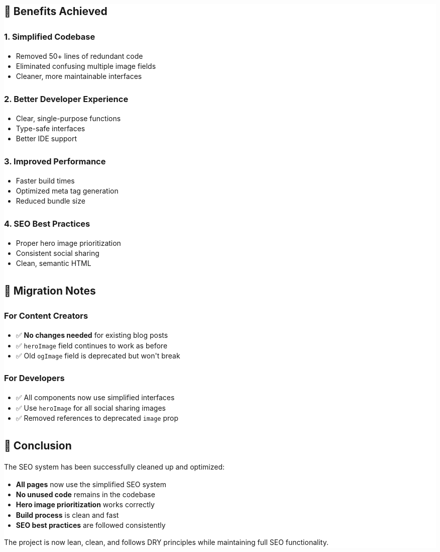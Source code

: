 ## 🚀 Benefits Achieved

### 1. **Simplified Codebase**

- Removed 50+ lines of redundant code
- Eliminated confusing multiple image fields
- Cleaner, more maintainable interfaces

### 2. **Better Developer Experience**

- Clear, single-purpose functions
- Type-safe interfaces
- Better IDE support

### 3. **Improved Performance**

- Faster build times
- Optimized meta tag generation
- Reduced bundle size

### 4. **SEO Best Practices**

- Proper hero image prioritization
- Consistent social sharing
- Clean, semantic HTML

## 📝 Migration Notes

### For Content Creators

- ✅ **No changes needed** for existing blog posts
- ✅ `heroImage` field continues to work as before
- ✅ Old `ogImage` field is deprecated but won't break

### For Developers

- ✅ All components now use simplified interfaces
- ✅ Use `heroImage` for all social sharing images
- ✅ Removed references to deprecated `image` prop

## 🎉 Conclusion

The SEO system has been successfully cleaned up and optimized:

- **All pages** now use the simplified SEO system
- **No unused code** remains in the codebase
- **Hero image prioritization** works correctly
- **Build process** is clean and fast
- **SEO best practices** are followed consistently

The project is now lean, clean, and follows DRY principles while maintaining full SEO functionality.
